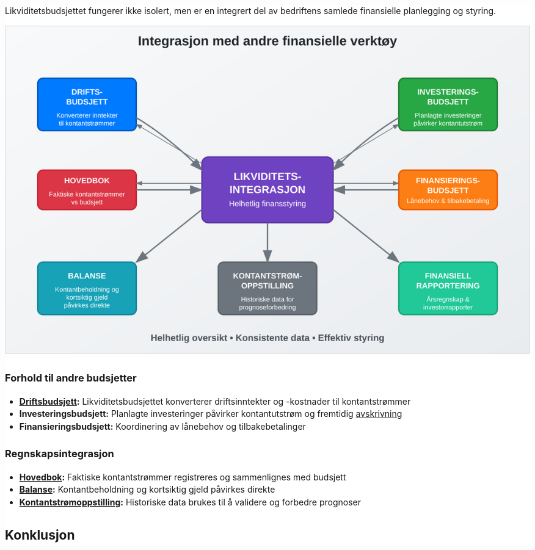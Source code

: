 Likviditetsbudsjettet fungerer ikke isolert, men er en integrert del av bedriftens samlede finansielle planlegging og styring.

![Integrasjon med andre finansielle verktøy](likviditetsbudsjett-integrasjon.svg)

### Forhold til andre budsjetter

* **[Driftsbudsjett](/blogs/regnskap/hva-er-budsjettering "Hva er Budsjettering? Komplett Guide til Budsjettplanlegging for Bedrifter"):** Likviditetsbudsjettet konverterer driftsinntekter og -kostnader til kontantstrømmer
* **Investeringsbudsjett:** Planlagte investeringer påvirker kontantutstrøm og fremtidig [avskrivning](/blogs/regnskap/hva-er-avskrivning "Hva er Avskrivning? Metoder, Beregning og Regnskapsføring")
* **Finansieringsbudsjett:** Koordinering av lånebehov og tilbakebetalinger

### Regnskapsintegrasjon

* **[Hovedbok](/blogs/regnskap/hva-er-hovedbok "Hva er Hovedbok? Sentral Regnskapsbok og Kontostruktur"):** Faktiske kontantstrømmer registreres og sammenlignes med budsjett
* **[Balanse](/blogs/regnskap/hva-er-balanse "Hva er Balanse? Komplett Guide til Balanseoppstilling og Finansiell Posisjon"):** Kontantbeholdning og kortsiktig gjeld påvirkes direkte
* **[Kontantstrømoppstilling](/blogs/regnskap/hva-er-kontantstromoppstilling "Hva er Kontantstrømoppstilling? Komplett Guide til Kontantstrømrapportering"):** Historiske data brukes til å validere og forbedre prognoser

## Konklusjon
